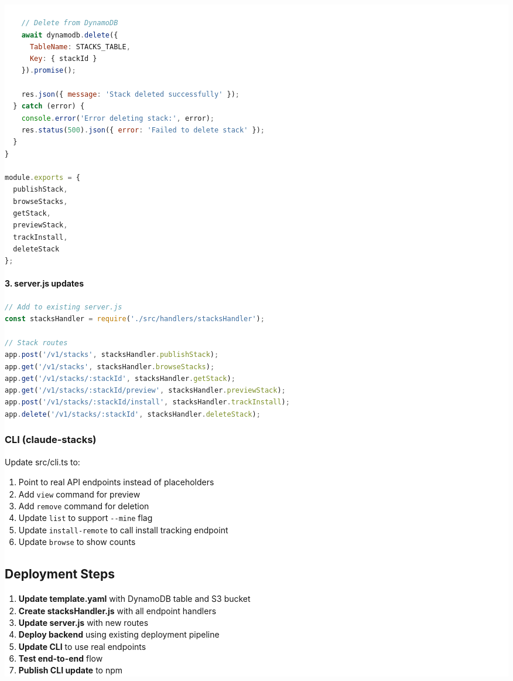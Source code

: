 ```javascript

    // Delete from DynamoDB
    await dynamodb.delete({
      TableName: STACKS_TABLE,
      Key: { stackId }
    }).promise();

    res.json({ message: 'Stack deleted successfully' });
  } catch (error) {
    console.error('Error deleting stack:', error);
    res.status(500).json({ error: 'Failed to delete stack' });
  }
}

module.exports = {
  publishStack,
  browseStacks,
  getStack,
  previewStack,
  trackInstall,
  deleteStack
};
```

#### 3. server.js updates
```javascript
// Add to existing server.js
const stacksHandler = require('./src/handlers/stacksHandler');

// Stack routes
app.post('/v1/stacks', stacksHandler.publishStack);
app.get('/v1/stacks', stacksHandler.browseStacks);
app.get('/v1/stacks/:stackId', stacksHandler.getStack);
app.get('/v1/stacks/:stackId/preview', stacksHandler.previewStack);
app.post('/v1/stacks/:stackId/install', stacksHandler.trackInstall);
app.delete('/v1/stacks/:stackId', stacksHandler.deleteStack);
```

### CLI (claude-stacks)

Update src/cli.ts to:
1. Point to real API endpoints instead of placeholders
2. Add `view` command for preview
3. Add `remove` command for deletion
4. Update `list` to support `--mine` flag
5. Update `install-remote` to call install tracking endpoint
6. Update `browse` to show counts

## Deployment Steps

1. **Update template.yaml** with DynamoDB table and S3 bucket
2. **Create stacksHandler.js** with all endpoint handlers
3. **Update server.js** with new routes
4. **Deploy backend** using existing deployment pipeline
5. **Update CLI** to use real endpoints
6. **Test end-to-end** flow
7. **Publish CLI update** to npm
